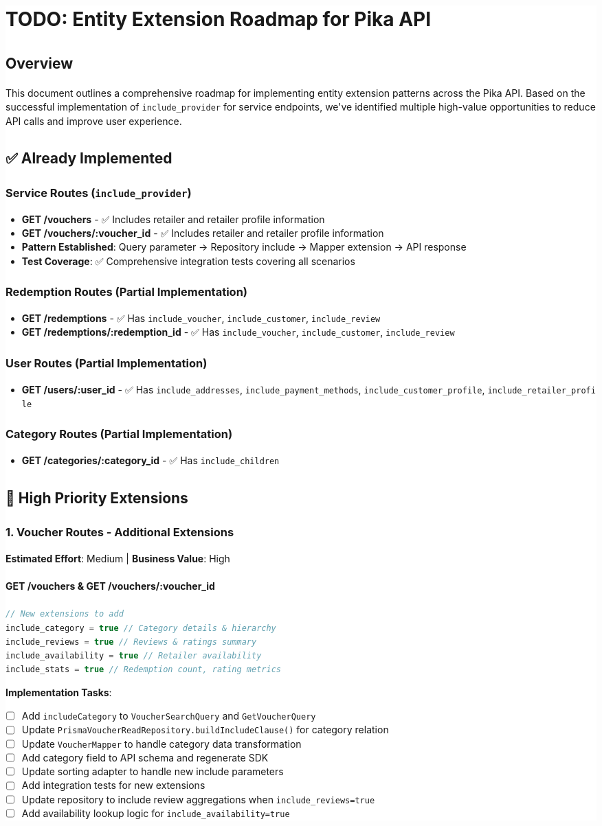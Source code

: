 # TODO: Entity Extension Roadmap for Pika API

## Overview

This document outlines a comprehensive roadmap for implementing entity extension patterns across the Pika API. Based on the successful implementation of `include_provider` for service endpoints, we've identified multiple high-value opportunities to reduce API calls and improve user experience.

## ✅ Already Implemented

### Service Routes (`include_provider`)

- **GET /vouchers** - ✅ Includes retailer and retailer profile information
- **GET /vouchers/:voucher_id** - ✅ Includes retailer and retailer profile information
- **Pattern Established**: Query parameter → Repository include → Mapper extension → API response
- **Test Coverage**: ✅ Comprehensive integration tests covering all scenarios

### Redemption Routes (Partial Implementation)

- **GET /redemptions** - ✅ Has `include_voucher`, `include_customer`, `include_review`
- **GET /redemptions/:redemption_id** - ✅ Has `include_voucher`, `include_customer`, `include_review`

### User Routes (Partial Implementation)

- **GET /users/:user_id** - ✅ Has `include_addresses`, `include_payment_methods`, `include_customer_profile`, `include_retailer_profile`

### Category Routes (Partial Implementation)

- **GET /categories/:category_id** - ✅ Has `include_children`

## 🎯 High Priority Extensions

### 1. Voucher Routes - Additional Extensions

**Estimated Effort**: Medium | **Business Value**: High

#### GET /vouchers & GET /vouchers/:voucher_id

```typescript
// New extensions to add
include_category = true // Category details & hierarchy
include_reviews = true // Reviews & ratings summary
include_availability = true // Retailer availability
include_stats = true // Redemption count, rating metrics
```

**Implementation Tasks**:

- [ ] Add `includeCategory` to `VoucherSearchQuery` and `GetVoucherQuery`
- [ ] Update `PrismaVoucherReadRepository.buildIncludeClause()` for category relation
- [ ] Update `VoucherMapper` to handle category data transformation
- [ ] Add category field to API schema and regenerate SDK
- [ ] Update sorting adapter to handle new include parameters
- [ ] Add integration tests for new extensions
- [ ] Update repository to include review aggregations when `include_reviews=true`
- [ ] Add availability lookup logic for `include_availability=true`
